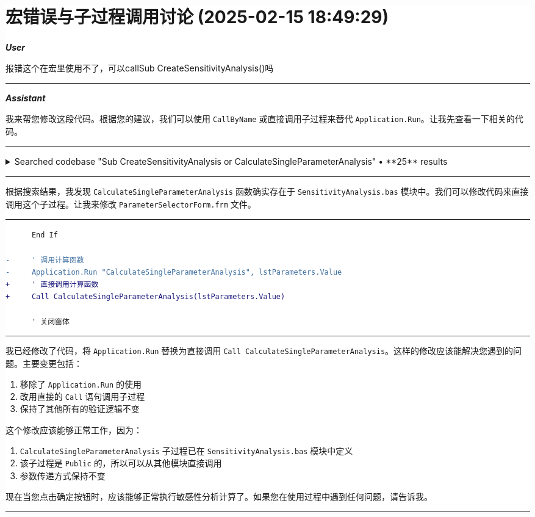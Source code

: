 

# 宏错误与子过程调用讨论 (2025-02-15 18:49:29)

_**User**_

报错这个在宏里使用不了，可以callSub CreateSensitivityAnalysis()吗

---

_**Assistant**_

我来帮您修改这段代码。根据您的建议，我们可以使用 `CallByName` 或直接调用子过程来替代 `Application.Run`。让我先查看一下相关的代码。

---

<details><summary>Searched codebase "Sub CreateSensitivityAnalysis or CalculateSingleParameterAnalysis" • **25** results</summary></details>

---



根据搜索结果，我发现 `CalculateSingleParameterAnalysis` 函数确实存在于 `SensitivityAnalysis.bas` 模块中。我们可以修改代码来直接调用这个子过程。让我来修改 `ParameterSelectorForm.frm` 文件。

---

```diff
      End If
      
-     ' 调用计算函数
-     Application.Run "CalculateSingleParameterAnalysis", lstParameters.Value
+     ' 直接调用计算函数
+     Call CalculateSingleParameterAnalysis(lstParameters.Value)
      
      ' 关闭窗体
```

---



我已经修改了代码，将 `Application.Run` 替换为直接调用 `Call CalculateSingleParameterAnalysis`。这样的修改应该能解决您遇到的问题。主要变更包括：

1. 移除了 `Application.Run` 的使用
2. 改用直接的 `Call` 语句调用子过程
3. 保持了其他所有的验证逻辑不变

这个修改应该能够正常工作，因为：
1. `CalculateSingleParameterAnalysis` 子过程已在 `SensitivityAnalysis.bas` 模块中定义
2. 该子过程是 `Public` 的，所以可以从其他模块直接调用
3. 参数传递方式保持不变

现在当您点击确定按钮时，应该能够正常执行敏感性分析计算了。如果您在使用过程中遇到任何问题，请告诉我。

---
